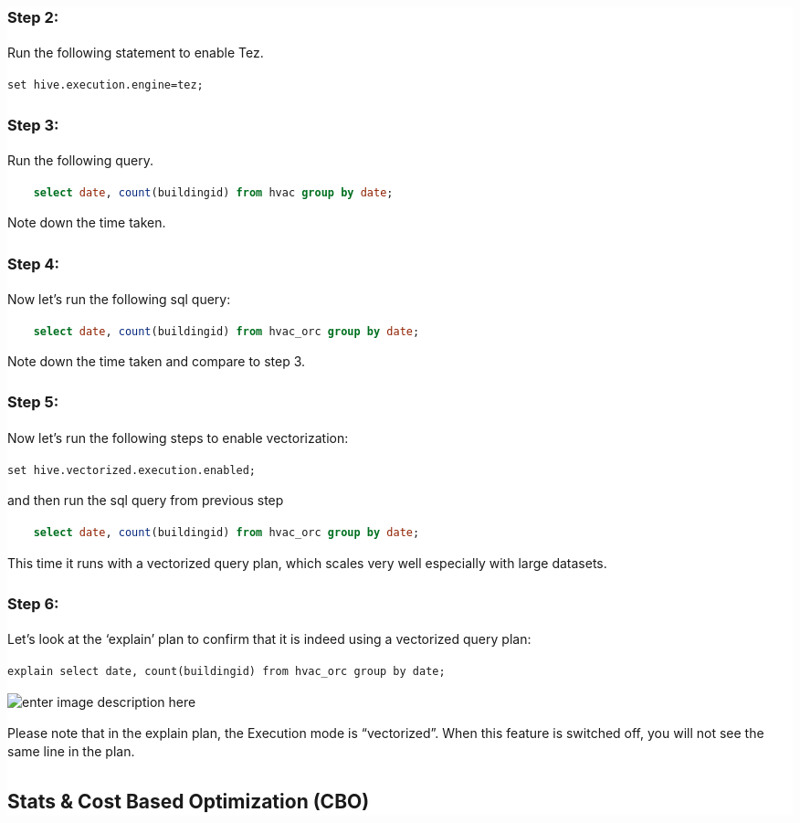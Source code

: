 ### Step 2:

Run the following statement to enable Tez.

    set hive.execution.engine=tez;

### Step 3:

Run the following query.

```sql
    select date, count(buildingid) from hvac group by date;
```

Note down the time taken.

### Step 4:

Now let’s run the following sql query:

```sql
    select date, count(buildingid) from hvac_orc group by date;
```

Note down the time taken and compare to step 3.

### Step 5:

Now let’s run the following steps to enable vectorization:

    set hive.vectorized.execution.enabled;

and then run the sql query from previous step

```sql
    select date, count(buildingid) from hvac_orc group by date;
```

This time it runs with a vectorized query plan, which scales very well
especially with large datasets.

### Step 6:

Let’s look at the ‘explain’ plan to confirm that it is indeed using a
vectorized query plan:

    explain select date, count(buildingid) from hvac_orc group by date;

![enter image description
here](http://hortonassets.s3.amazonaws.com/tutorial/stinger/images/vectorizedexplain.JPG)

Please note that in the explain plan, the Execution mode is
“vectorized”. When this feature is switched off, you will not see the
same line in the plan.

Stats & Cost Based Optimization (CBO)
-------------------------------------

